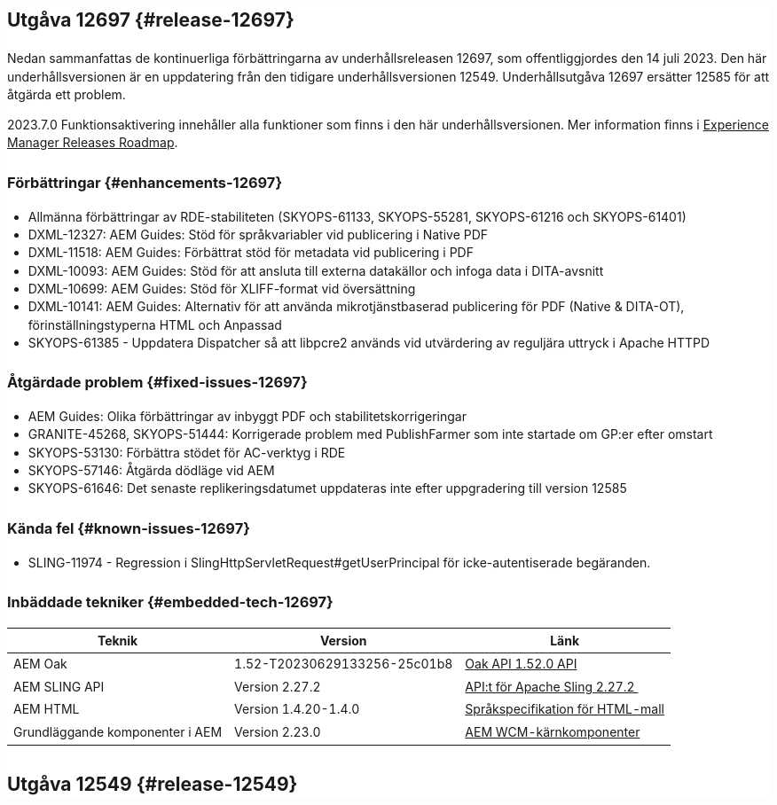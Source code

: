 ## Utgåva 12697 {#release-12697}

Nedan sammanfattas de kontinuerliga förbättringarna av underhållsreleasen 12697, som offentliggjordes den 14 juli 2023. Den här underhållsversionen är en uppdatering från den tidigare underhållsversionen 12549. Underhållsutgåva 12697 ersätter 12585 för att åtgärda ett problem.

2023.7.0 Funktionsaktivering innehåller alla funktioner som finns i den här underhållsversionen. Mer information finns i [Experience Manager Releases Roadmap](https://experienceleague.adobe.com/docs/experience-manager-release-information/aem-release-updates/update-releases-roadmap.html?lang=sv-SE).

### Förbättringar {#enhancements-12697}

- Allmänna förbättringar av RDE-stabiliteten (SKYOPS-61133, SKYOPS-55281, SKYOPS-61216 och SKYOPS-61401)
- DXML-12327: AEM Guides: Stöd för språkvariabler vid publicering i Native PDF
- DXML-11518: AEM Guides: Förbättrat stöd för metadata vid publicering i PDF
- DXML-10093: AEM Guides: Stöd för att ansluta till externa datakällor och infoga data i DITA-avsnitt
- DXML-10699: AEM Guides: Stöd för XLIFF-format vid översättning
- DXML-10141: AEM Guides: Alternativ för att använda mikrotjänstbaserad publicering för PDF (Native &amp; DITA-OT), förinställningstyperna HTML och Anpassad
- SKYOPS-61385 - Uppdatera Dispatcher så att libpcre2 används vid utvärdering av reguljära uttryck i Apache HTTPD

### Åtgärdade problem {#fixed-issues-12697}

- AEM Guides: Olika förbättringar av inbyggt PDF och stabilitetskorrigeringar
- GRANITE-45268, SKYOPS-51444: Korrigerade problem med PublishFarmer som inte startade om GP:er efter omstart
- SKYOPS-53130: Förbättra stödet för AC-verktyg i RDE
- SKYOPS-57146: Åtgärda dödläge vid AEM
- SKYOPS-61646: Det senaste replikeringsdatumet uppdateras inte efter uppgradering till version 12585

### Kända fel {#known-issues-12697}

- SLING-11974 - Regression i SlingHttpServletRequest#getUserPrincipal för icke-autentiserade begäranden.

### Inbäddade tekniker {#embedded-tech-12697}

| Teknik | Version | Länk |
|---|---|---|
| AEM Oak | 1.52-T20230629133256-25c01b8 | [Oak API 1.52.0 API](https://www.javadoc.io/doc/org.apache.jackrabbit/oak-api/1.52.0/index.html) |
| AEM SLING API | Version 2.27.2 | [API:t för Apache Sling 2.27.2 &#x200B;](https://www.javadoc.io/doc/org.apache.sling/org.apache.sling.api/latest/index.html) |
| AEM HTML | Version 1.4.20-1.4.0 | [Språkspecifikation för HTML-mall](https://github.com/adobe/htl-spec) |
| Grundläggande komponenter i AEM | Version 2.23.0 | [AEM WCM-kärnkomponenter](https://github.com/adobe/aem-core-wcm-components) |

## Utgåva 12549 {#release-12549}
